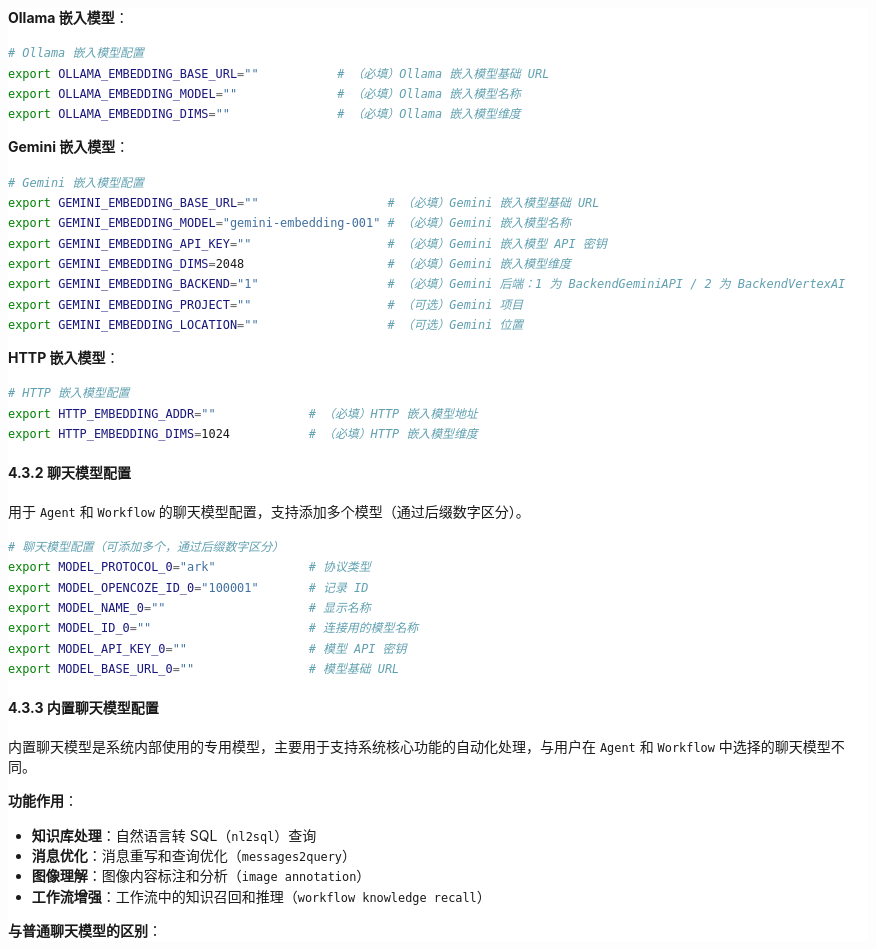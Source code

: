 **Ollama 嵌入模型**：

```bash
# Ollama 嵌入模型配置
export OLLAMA_EMBEDDING_BASE_URL=""           # （必填）Ollama 嵌入模型基础 URL
export OLLAMA_EMBEDDING_MODEL=""              # （必填）Ollama 嵌入模型名称
export OLLAMA_EMBEDDING_DIMS=""               # （必填）Ollama 嵌入模型维度
```

**Gemini 嵌入模型**：

```bash
# Gemini 嵌入模型配置
export GEMINI_EMBEDDING_BASE_URL=""                  # （必填）Gemini 嵌入模型基础 URL
export GEMINI_EMBEDDING_MODEL="gemini-embedding-001" # （必填）Gemini 嵌入模型名称
export GEMINI_EMBEDDING_API_KEY=""                   # （必填）Gemini 嵌入模型 API 密钥
export GEMINI_EMBEDDING_DIMS=2048                    # （必填）Gemini 嵌入模型维度
export GEMINI_EMBEDDING_BACKEND="1"                  # （必填）Gemini 后端：1 为 BackendGeminiAPI / 2 为 BackendVertexAI
export GEMINI_EMBEDDING_PROJECT=""                   # （可选）Gemini 项目
export GEMINI_EMBEDDING_LOCATION=""                  # （可选）Gemini 位置
```

**HTTP 嵌入模型**：

```bash
# HTTP 嵌入模型配置
export HTTP_EMBEDDING_ADDR=""             # （必填）HTTP 嵌入模型地址
export HTTP_EMBEDDING_DIMS=1024           # （必填）HTTP 嵌入模型维度
```

#### 4.3.2 聊天模型配置

用于 `Agent` 和 `Workflow` 的聊天模型配置，支持添加多个模型（通过后缀数字区分）。

```bash
# 聊天模型配置（可添加多个，通过后缀数字区分）
export MODEL_PROTOCOL_0="ark"             # 协议类型
export MODEL_OPENCOZE_ID_0="100001"       # 记录 ID
export MODEL_NAME_0=""                    # 显示名称
export MODEL_ID_0=""                      # 连接用的模型名称
export MODEL_API_KEY_0=""                 # 模型 API 密钥
export MODEL_BASE_URL_0=""                # 模型基础 URL
```

#### 4.3.3 内置聊天模型配置

内置聊天模型是系统内部使用的专用模型，主要用于支持系统核心功能的自动化处理，与用户在 `Agent` 和 `Workflow` 中选择的聊天模型不同。

**功能作用**：

- **知识库处理**：自然语言转 SQL（`nl2sql`）查询
- **消息优化**：消息重写和查询优化（`messages2query`）
- **图像理解**：图像内容标注和分析（`image annotation`）
- **工作流增强**：工作流中的知识召回和推理（`workflow knowledge recall`）

**与普通聊天模型的区别**：

